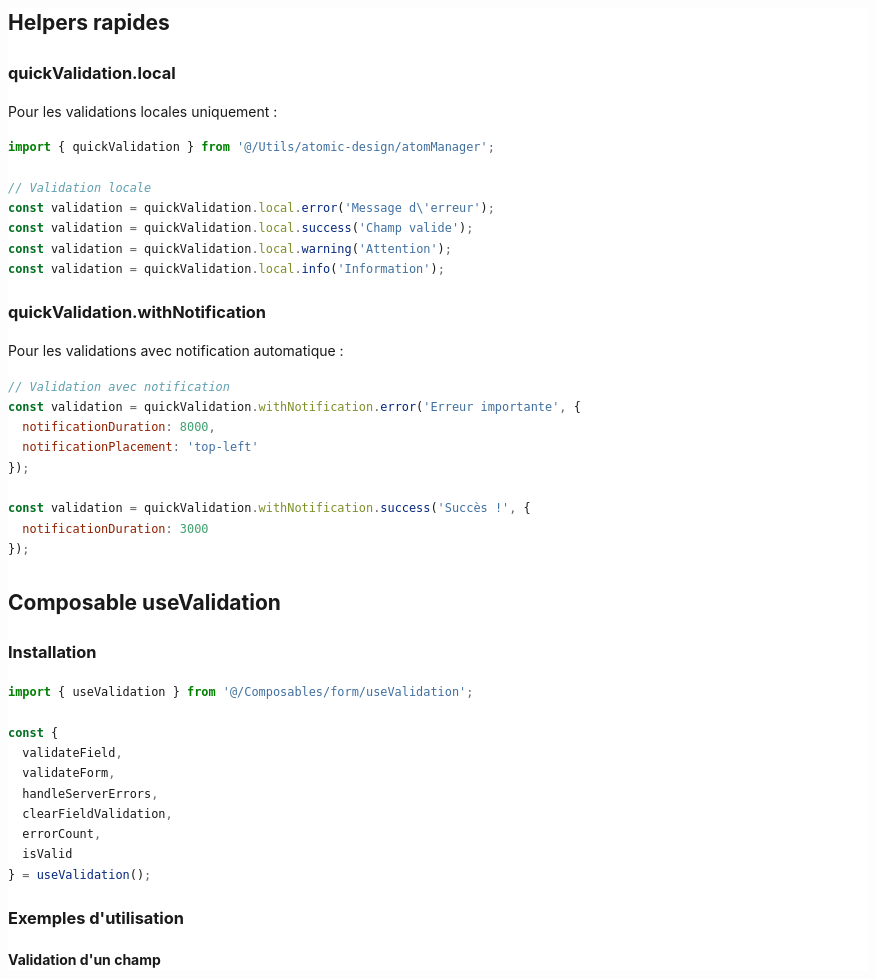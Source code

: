 ## Helpers rapides

### quickValidation.local

Pour les validations locales uniquement :

```javascript
import { quickValidation } from '@/Utils/atomic-design/atomManager';

// Validation locale
const validation = quickValidation.local.error('Message d\'erreur');
const validation = quickValidation.local.success('Champ valide');
const validation = quickValidation.local.warning('Attention');
const validation = quickValidation.local.info('Information');
```

### quickValidation.withNotification

Pour les validations avec notification automatique :

```javascript
// Validation avec notification
const validation = quickValidation.withNotification.error('Erreur importante', {
  notificationDuration: 8000,
  notificationPlacement: 'top-left'
});

const validation = quickValidation.withNotification.success('Succès !', {
  notificationDuration: 3000
});
```

## Composable useValidation

### Installation

```javascript
import { useValidation } from '@/Composables/form/useValidation';

const { 
  validateField, 
  validateForm, 
  handleServerErrors,
  clearFieldValidation,
  errorCount,
  isValid 
} = useValidation();
```

### Exemples d'utilisation

#### Validation d'un champ
